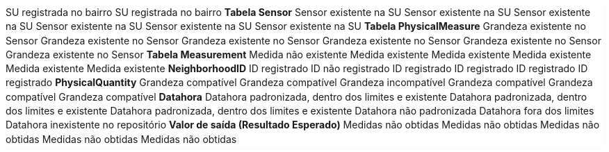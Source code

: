 <td>SU registrada no bairro</td>
<td>SU registrada no bairro</td>
</tr>
<tr class="even">
<td><strong>Tabela Sensor</strong></td>
<td>Sensor existente na SU</td>
<td>Sensor existente na SU</td>
<td>Sensor existente na SU</td>
<td>Sensor existente na SU</td>
<td>Sensor existente na SU</td>
<td>Sensor existente na SU</td>
</tr>
<tr class="odd">
<td><strong>Tabela PhysicalMeasure</strong></td>
<td>Grandeza existente no Sensor</td>
<td>Grandeza existente no Sensor</td>
<td>Grandeza existente no Sensor</td>
<td>Grandeza existente no Sensor</td>
<td>Grandeza existente no Sensor</td>
<td>Grandeza existente no Sensor</td>
</tr>
<tr class="even">
<td><strong>Tabela Measurement</strong></td>
<td>Medida não existente</td>
<td>Medida existente</td>
<td>Medida existente</td>
<td>Medida existente</td>
<td>Medida existente</td>
<td>Medida existente</td>
</tr>
<tr class="odd">
<td><strong>NeighborhoodID</strong></td>
<td>ID registrado</td>
<td>ID não registrado</td>
<td>ID registrado</td>
<td>ID registrado</td>
<td>ID registrado</td>
<td>ID registrado</td>
</tr>
<tr class="even">
<td><strong>PhysicalQuantity</strong></td>
<td>Grandeza compatível</td>
<td>Grandeza compatível</td>
<td>Grandeza incompatível</td>
<td>Grandeza compatível</td>
<td>Grandeza compatível</td>
<td>Grandeza compatível</td>
</tr>
<tr class="odd">
<td><strong>Datahora</strong></td>
<td>Datahora padronizada, dentro dos limites e existente</td>
<td>Datahora padronizada, dentro dos limites e existente</td>
<td>Datahora padronizada, dentro dos limites e existente</td>
<td>Datahora não padronizada</td>
<td>Datahora fora dos limites</td>
<td>Datahora inexistente no repositório</td>
</tr>
<tr class="even">
<td><strong>Valor de saída (Resultado Esperado)</strong></td>
<td>Medidas não obtidas</td>
<td>Medidas não obtidas</td>
<td>Medidas não obtidas</td>
<td>Medidas não obtidas</td>
<td>Medidas não obtidas</td>